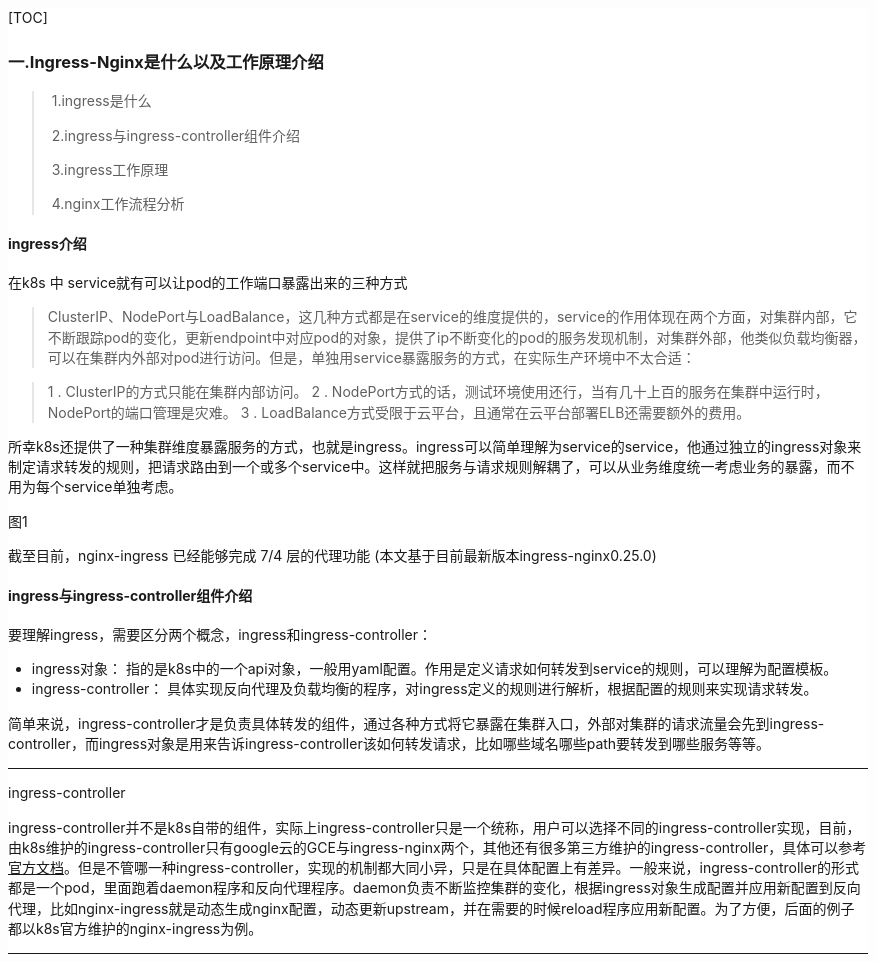 [TOC]

### 一.Ingress-Nginx是什么以及工作原理介绍

> ​     1.ingress是什么
>
> ​	 2.ingress与ingress-controller组件介绍
>
> ​     3.ingress工作原理	
>
> ​	 4.nginx工作流程分析

#### ingress介绍



在k8s 中  service就有可以让pod的工作端口暴露出来的三种方式

> ClusterIP、NodePort与LoadBalance，这几种方式都是在service的维度提供的，service的作用体现在两个方面，对集群内部，它不断跟踪pod的变化，更新endpoint中对应pod的对象，提供了ip不断变化的pod的服务发现机制，对集群外部，他类似负载均衡器，可以在集群内外部对pod进行访问。但是，单独用service暴露服务的方式，在实际生产环境中不太合适：

> 1 . ClusterIP的方式只能在集群内部访问。
> 2 . NodePort方式的话，测试环境使用还行，当有几十上百的服务在集群中运行时，NodePort的端口管理是灾难。
> 3 . LoadBalance方式受限于云平台，且通常在云平台部署ELB还需要额外的费用。

所幸k8s还提供了一种集群维度暴露服务的方式，也就是ingress。ingress可以简单理解为service的service，他通过独立的ingress对象来制定请求转发的规则，把请求路由到一个或多个service中。这样就把服务与请求规则解耦了，可以从业务维度统一考虑业务的暴露，而不用为每个service单独考虑。

图1

截至目前，nginx-ingress 已经能够完成 7/4 层的代理功能 (本文基于目前最新版本ingress-nginx0.25.0)



#### ingress与ingress-controller组件介绍



要理解ingress，需要区分两个概念，ingress和ingress-controller：

- ingress对象：
  指的是k8s中的一个api对象，一般用yaml配置。作用是定义请求如何转发到service的规则，可以理解为配置模板。
- ingress-controller：
  具体实现反向代理及负载均衡的程序，对ingress定义的规则进行解析，根据配置的规则来实现请求转发。

简单来说，ingress-controller才是负责具体转发的组件，通过各种方式将它暴露在集群入口，外部对集群的请求流量会先到ingress-controller，而ingress对象是用来告诉ingress-controller该如何转发请求，比如哪些域名哪些path要转发到哪些服务等等。

------------------------------------

ingress-controller

ingress-controller并不是k8s自带的组件，实际上ingress-controller只是一个统称，用户可以选择不同的ingress-controller实现，目前，由k8s维护的ingress-controller只有google云的GCE与ingress-nginx两个，其他还有很多第三方维护的ingress-controller，具体可以参考[官方文档](https://kubernetes.io/docs/concepts/services-networking/ingress-controllers/#additional-controllers)。但是不管哪一种ingress-controller，实现的机制都大同小异，只是在具体配置上有差异。一般来说，ingress-controller的形式都是一个pod，里面跑着daemon程序和反向代理程序。daemon负责不断监控集群的变化，根据ingress对象生成配置并应用新配置到反向代理，比如nginx-ingress就是动态生成nginx配置，动态更新upstream，并在需要的时候reload程序应用新配置。为了方便，后面的例子都以k8s官方维护的nginx-ingress为例。

------------------------
